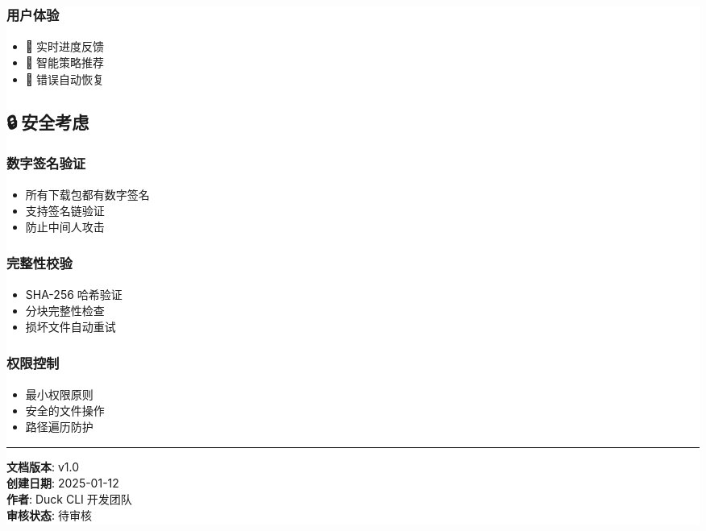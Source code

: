### 用户体验
- 🎯 实时进度反馈
- 🎯 智能策略推荐
- 🎯 错误自动恢复

## 🔒 安全考虑

### 数字签名验证
- 所有下载包都有数字签名
- 支持签名链验证
- 防止中间人攻击

### 完整性校验
- SHA-256 哈希验证
- 分块完整性检查
- 损坏文件自动重试

### 权限控制
- 最小权限原则
- 安全的文件操作
- 路径遍历防护

---

**文档版本**: v1.0  
**创建日期**: 2025-01-12  
**作者**: Duck CLI 开发团队  
**审核状态**: 待审核 